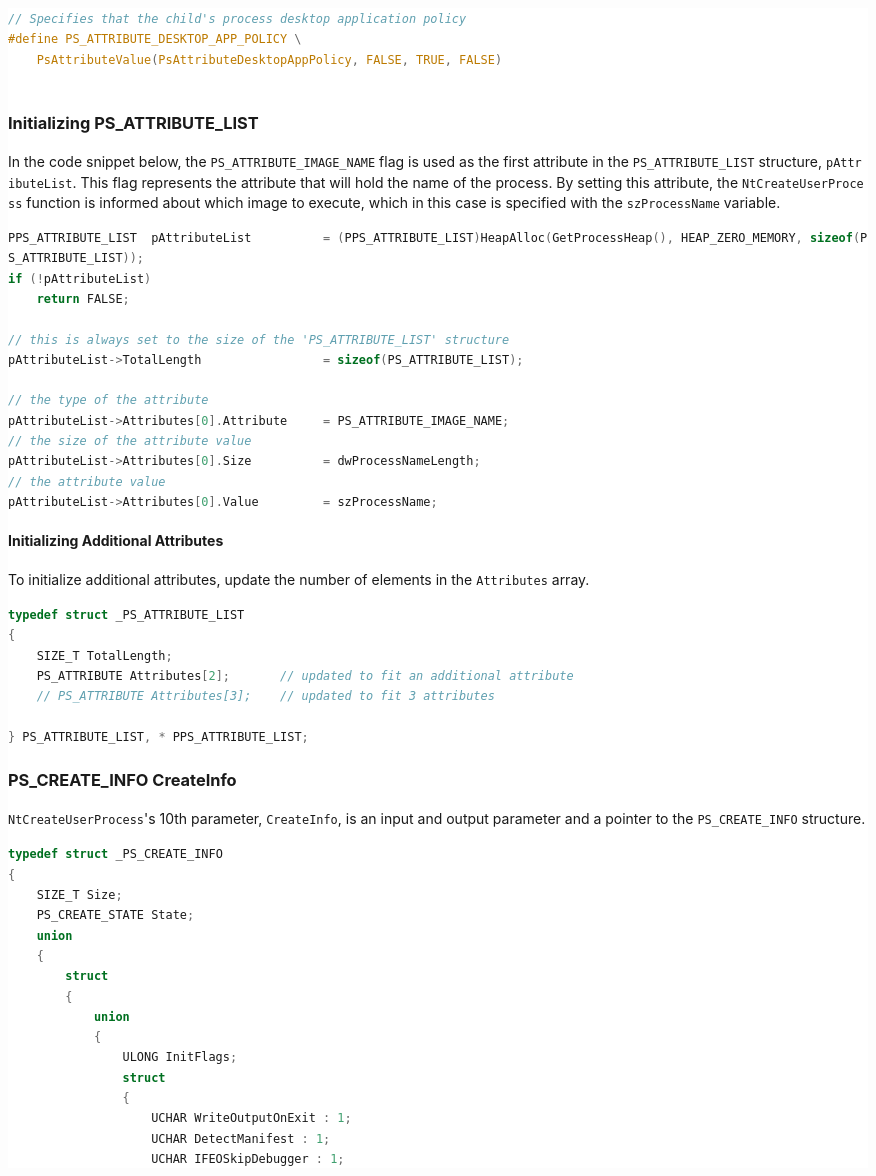 ```c
// Specifies that the child's process desktop application policy  
#define PS_ATTRIBUTE_DESKTOP_APP_POLICY	\
    PsAttributeValue(PsAttributeDesktopAppPolicy, FALSE, TRUE, FALSE)
    
```

### Initializing PS_ATTRIBUTE_LIST

In the code snippet below, the `PS_ATTRIBUTE_IMAGE_NAME` flag is used as the first attribute in the `PS_ATTRIBUTE_LIST` structure, `pAttributeList`. This flag represents the attribute that will hold the name of the process. By setting this attribute, the `NtCreateUserProcess` function is informed about which image to execute, which in this case is specified with the `szProcessName` variable.

```c
PPS_ATTRIBUTE_LIST  pAttributeList          = (PPS_ATTRIBUTE_LIST)HeapAlloc(GetProcessHeap(), HEAP_ZERO_MEMORY, sizeof(PS_ATTRIBUTE_LIST));
if (!pAttributeList)
    return FALSE;

// this is always set to the size of the 'PS_ATTRIBUTE_LIST' structure
pAttributeList->TotalLength                 = sizeof(PS_ATTRIBUTE_LIST);

// the type of the attribute
pAttributeList->Attributes[0].Attribute     = PS_ATTRIBUTE_IMAGE_NAME;
// the size of the attribute value
pAttributeList->Attributes[0].Size          = dwProcessNameLength;
// the attribute value
pAttributeList->Attributes[0].Value         = szProcessName;        
```

#### Initializing Additional Attributes

To initialize additional attributes, update the number of elements in the `Attributes` array.

```c
typedef struct _PS_ATTRIBUTE_LIST
{
    SIZE_T TotalLength;
    PS_ATTRIBUTE Attributes[2];       // updated to fit an additional attribute
    // PS_ATTRIBUTE Attributes[3];    // updated to fit 3 attributes

} PS_ATTRIBUTE_LIST, * PPS_ATTRIBUTE_LIST;
```

### PS_CREATE_INFO CreateInfo

`NtCreateUserProcess`'s 10th parameter, `CreateInfo`, is an input and output parameter and a pointer to the `PS_CREATE_INFO` structure.

```c
typedef struct _PS_CREATE_INFO
{
	SIZE_T Size;
	PS_CREATE_STATE State;
	union
	{
		struct
		{
			union
			{
				ULONG InitFlags;
				struct
				{
					UCHAR WriteOutputOnExit : 1;
					UCHAR DetectManifest : 1;
					UCHAR IFEOSkipDebugger : 1;
```